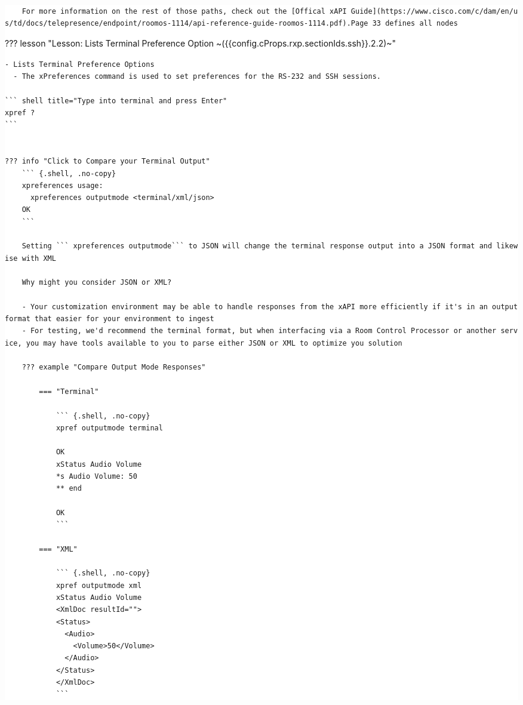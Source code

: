         For more information on the rest of those paths, check out the [Offical xAPI Guide](https://www.cisco.com/c/dam/en/us/td/docs/telepresence/endpoint/roomos-1114/api-reference-guide-roomos-1114.pdf).Page 33 defines all nodes


??? lesson "Lesson: Lists Terminal Preference Option ~({{config.cProps.rxp.sectionIds.ssh}}.2.2)~"

    - Lists Terminal Preference Options
      - The xPreferences command is used to set preferences for the RS-232 and SSH sessions. 

    ``` shell title="Type into terminal and press Enter"
    xpref ?
    ``` 

    
    ??? info "Click to Compare your Terminal Output"
        ``` {.shell, .no-copy}
        xpreferences usage:
          xpreferences outputmode <terminal/xml/json>
        OK
        ```

        Setting ``` xpreferences outputmode``` to JSON will change the terminal response output into a JSON format and likewise with XML

        Why might you consider JSON or XML? 
        
        - Your customization environment may be able to handle responses from the xAPI more efficiently if it's in an output format that easier for your environment to ingest
        - For testing, we'd recommend the terminal format, but when interfacing via a Room Control Processor or another service, you may have tools available to you to parse either JSON or XML to optimize you solution

        ??? example "Compare Output Mode Responses"

            === "Terminal"

                ``` {.shell, .no-copy}
                xpref outputmode terminal

                OK
                xStatus Audio Volume            
                *s Audio Volume: 50
                ** end

                OK
                ``` 

            === "XML"

                ``` {.shell, .no-copy}
                xpref outputmode xml 
                xStatus Audio Volume
                <XmlDoc resultId="">
                <Status>
                  <Audio>
                    <Volume>50</Volume>
                  </Audio>
                </Status>
                </XmlDoc>
                ``` 
